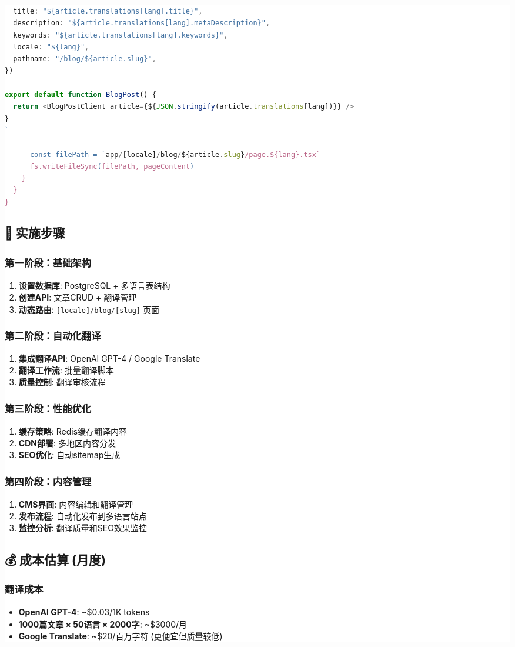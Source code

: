 ```typescript
  title: "${article.translations[lang].title}",
  description: "${article.translations[lang].metaDescription}",
  keywords: "${article.translations[lang].keywords}",
  locale: "${lang}",
  pathname: "/blog/${article.slug}",
})

export default function BlogPost() {
  return <BlogPostClient article={${JSON.stringify(article.translations[lang])}} />
}
`
      
      const filePath = `app/[locale]/blog/${article.slug}/page.${lang}.tsx`
      fs.writeFileSync(filePath, pageContent)
    }
  }
}
```

## 🔧 实施步骤

### 第一阶段：基础架构
1. **设置数据库**: PostgreSQL + 多语言表结构
2. **创建API**: 文章CRUD + 翻译管理
3. **动态路由**: `[locale]/blog/[slug]` 页面

### 第二阶段：自动化翻译
1. **集成翻译API**: OpenAI GPT-4 / Google Translate
2. **翻译工作流**: 批量翻译脚本
3. **质量控制**: 翻译审核流程

### 第三阶段：性能优化
1. **缓存策略**: Redis缓存翻译内容
2. **CDN部署**: 多地区内容分发
3. **SEO优化**: 自动sitemap生成

### 第四阶段：内容管理
1. **CMS界面**: 内容编辑和翻译管理
2. **发布流程**: 自动化发布到多语言站点
3. **监控分析**: 翻译质量和SEO效果监控

## 💰 成本估算 (月度)

### 翻译成本
- **OpenAI GPT-4**: ~$0.03/1K tokens
- **1000篇文章 × 50语言 × 2000字**: ~$3000/月
- **Google Translate**: ~$20/百万字符 (更便宜但质量较低)
